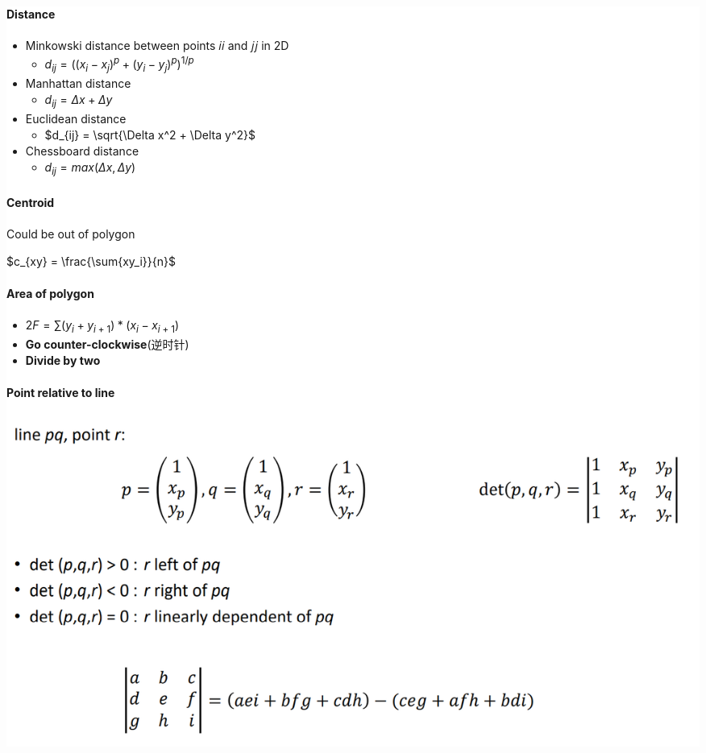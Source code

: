 #### Distance

- Minkowski distance between points 𝑖𝑖 and 𝑗𝑗 in 2D
  - $d_{ij} = ((x_i - x_j)^p+(y_i - y_j)^p)^{1/p}$
- Manhattan distance
  - $d_{ij} = \Delta x + \Delta y$
- Euclidean distance
  - $d_{ij} = \sqrt{\Delta x^2 + \Delta y^2}$
- Chessboard distance
  - $d_{ij} = max(\Delta x, \Delta y)$

#### Centroid

Could be out of polygon  

$c_{xy} = \frac{\sum{xy_i}}{n}$

#### Area of polygon

- $2F = \sum{(y_i + y_{i+1})*(x_i-x_{i+1})}$
- **Go counter-clockwise**(逆时针)
- **Divide by two**

#### Point relative to line

![pointrelativetoline](pic/pointrelativetoline.png)  
